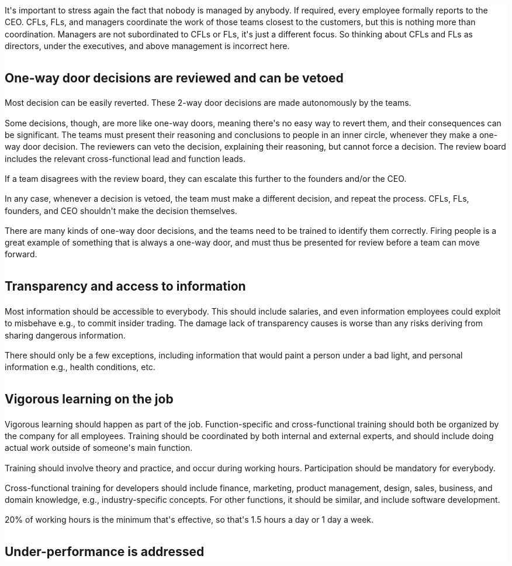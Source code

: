 It's important to stress again the fact that nobody is managed by anybody. If required, every employee formally reports to the CEO. CFLs, FLs, and managers coordinate the work of those teams closest to the customers, but this is nothing more than coordination. Managers are not subordinated to CFLs or FLs, it's just a different focus. So thinking about CFLs and FLs as directors, under the executives, and above management is incorrect here.

## One-way door decisions are reviewed and can be vetoed

Most decision can be easily reverted. These 2-way door decisions are made autonomously by the teams.

Some decisions, though, are more like one-way doors, meaning there's no easy way to revert them, and their consequences can be significant. The teams must present their reasoning and conclusions to people in an inner circle, whenever they make a one-way door decision. The reviewers can veto the decision, explaining their reasoning, but cannot force a decision. The review board includes the relevant cross-functional lead and function leads.

If a team disagrees with the review board, they can escalate this further to the founders and/or the CEO.

In any case, whenever a decision is vetoed, the team must make a different decision, and repeat the process. CFLs, FLs, founders, and CEO shouldn't make the decision themselves.

There are many kinds of one-way door decisions, and the teams need to be trained to identify them correctly. Firing people is a great example of something that is always a one-way door, and must thus be presented for review before a team can move forward.

## Transparency and access to information

Most information should be accessible to everybody. This should include salaries, and even information employees could exploit to misbehave e.g., to commit insider trading. The damage lack of transparency causes is worse than any risks deriving from sharing dangerous information.

There should only be a few exceptions, including information that would paint a person under a bad light, and personal information e.g., health conditions, etc.

## Vigorous learning on the job

Vigorous learning should happen as part of the job. Function-specific and cross-functional training should both be organized by the company for all employees. Training should be coordinated by both internal and external experts, and should include doing actual work outside of someone's main function.

Training should involve theory and practice, and occur during working hours. Participation should be mandatory for everybody.

Cross-functional training for developers should include finance, marketing, product management, design, sales, business, and domain knowledge, e.g., industry-specific concepts. For other functions, it should be similar, and include software development.

20% of working hours is the minimum that's effective, so that's 1.5 hours a day or 1 day a week.

## Under-performance is addressed
